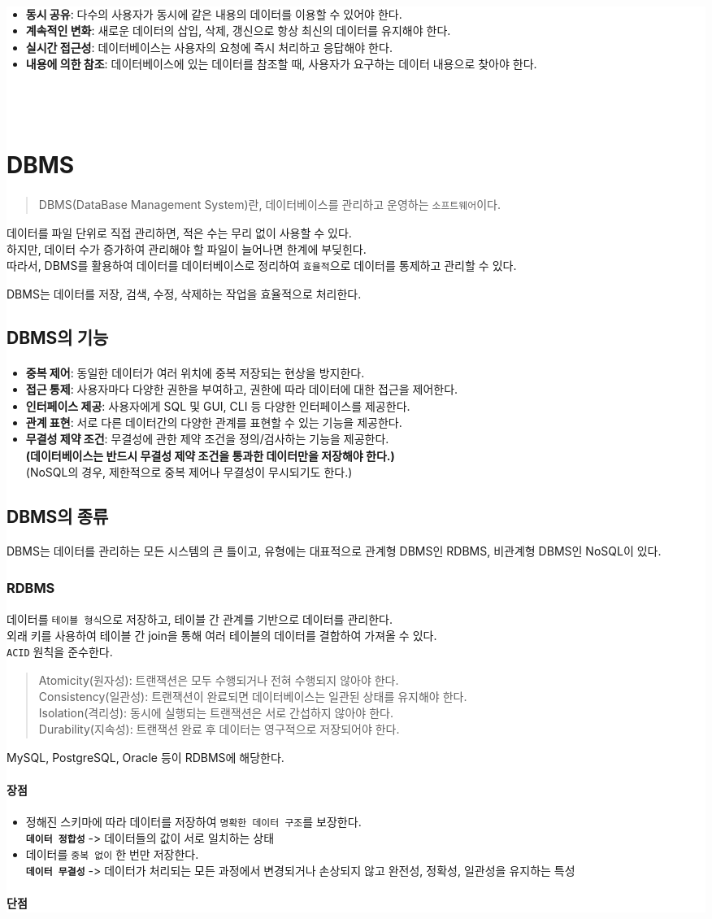 - **동시 공유**: 다수의 사용자가 동시에 같은 내용의 데이터를 이용할 수 있어야 한다.
- **계속적인 변화**: 새로운 데이터의 삽입, 삭제, 갱신으로 항상 최신의 데이터를 유지해야 한다.
- **실시간 접근성**: 데이터베이스는 사용자의 요청에 즉시 처리하고 응답해야 한다.
- **내용에 의한 참조**: 데이터베이스에 있는 데이터를 참조할 때, 사용자가 요구하는 데이터 내용으로 찾아야 한다.

<br><br>

# DBMS

> DBMS(DataBase Management System)란, 데이터베이스를 관리하고 운영하는 `소프트웨어`이다.

데이터를 파일 단위로 직접 관리하면, 적은 수는 무리 없이 사용할 수 있다.  
하지만, 데이터 수가 증가하여 관리해야 할 파일이 늘어나면 한계에 부딪힌다.  
따라서, DBMS를 활용하여 데이터를 데이터베이스로 정리하여 `효율적`으로 데이터를 통제하고 관리할 수 있다.

DBMS는 데이터를 저장, 검색, 수정, 삭제하는 작업을 효율적으로 처리한다.

## DBMS의 기능

- **중복 제어**: 동일한 데이터가 여러 위치에 중복 저장되는 현상을 방지한다.
- **접근 통제**: 사용자마다 다양한 권한을 부여하고, 권한에 따라 데이터에 대한 접근을 제어한다.
- **인터페이스 제공**: 사용자에게 SQL 및 GUI, CLI 등 다양한 인터페이스를 제공한다.
- **관계 표현**: 서로 다른 데이터간의 다양한 관계를 표현할 수 있는 기능을 제공한다.
- **무결성 제약 조건**: 무결성에 관한 제약 조건을 정의/검사하는 기능을 제공한다.  
**(데이터베이스는 반드시 무결성 제약 조건을 통과한 데이터만을 저장해야 한다.)**  
(NoSQL의 경우, 제한적으로 중복 제어나 무결성이 무시되기도 한다.)

## DBMS의 종류

DBMS는 데이터를 관리하는 모든 시스템의 큰 틀이고, 유형에는 대표적으로 관계형 DBMS인 RDBMS, 비관계형 DBMS인 NoSQL이 있다.

### RDBMS

데이터를 `테이블 형식`으로 저장하고, 테이블 간 관계를 기반으로 데이터를 관리한다.  
외래 키를 사용하여 테이블 간 join을 통해 여러 테이블의 데이터를 결합하여 가져올 수 있다.  
`ACID` 원칙을 준수한다.

>Atomicity(원자성): 트랜잭션은 모두 수행되거나 전혀 수행되지 않아야 한다.  
Consistency(일관성): 트랜잭션이 완료되면 데이터베이스는 일관된 상태를 유지해야 한다.  
Isolation(격리성): 동시에 실행되는 트랜잭션은 서로 간섭하지 않아야 한다.  
Durability(지속성): 트랜잭션 완료 후 데이터는 영구적으로 저장되어야 한다.  

MySQL, PostgreSQL, Oracle 등이 RDBMS에 해당한다.

#### 장점

- 정해진 스키마에 따라 데이터를 저장하여 `명확한 데이터 구조`를 보장한다.   
**`데이터 정합성`** -> 데이터들의 값이 서로 일치하는 상태
- 데이터를 `중복 없이` 한 번만 저장한다.  
**`데이터 무결성`** -> 데이터가 처리되는 모든 과정에서 변경되거나 손상되지 않고 완전성, 정확성, 일관성을 유지하는 특성

#### 단점
